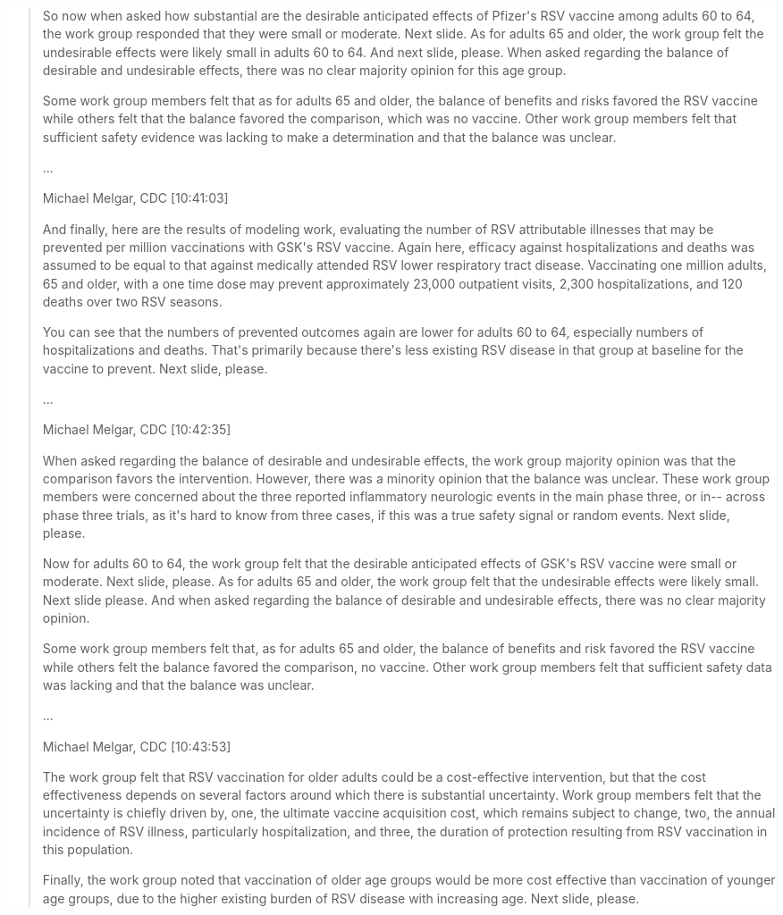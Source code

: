 > So now when asked how substantial are the desirable anticipated effects of Pfizer's RSV vaccine among adults 60 to 64, the work group responded that they were small or moderate. Next slide. As for adults 65 and older, the work group felt the undesirable effects were likely small in adults 60 to 64. And next slide, please. When asked regarding the balance of desirable and undesirable effects, there was no clear majority opinion for this age group. 
> 
> Some work group members felt that as for adults 65 and older, the balance of benefits and risks favored the RSV vaccine while others felt that the balance favored the comparison, which was no vaccine. Other work group members felt that sufficient safety evidence was lacking to make a determination and that the balance was unclear. 
> 
> ...
> 
> Michael Melgar, CDC [10:41:03]
> 
> And finally, here are the results of modeling work, evaluating the number of RSV attributable illnesses that may be prevented per million vaccinations with GSK's RSV vaccine. Again here, efficacy against hospitalizations and deaths was assumed to be equal to that against medically attended RSV lower respiratory tract disease. Vaccinating one million adults, 65 and older, with a one time dose may prevent approximately 23,000 outpatient visits, 2,300 hospitalizations, and 120 deaths over two RSV seasons. 
> 
> You can see that the numbers of prevented outcomes again are lower for adults 60 to 64, especially numbers of hospitalizations and deaths. That's primarily because there's less existing RSV disease in that group at baseline for the vaccine to prevent. Next slide, please. 
> 
> ...
> 
> Michael Melgar, CDC [10:42:35]
> 
> When asked regarding the balance of desirable and undesirable effects, the work group majority opinion was that the comparison favors the intervention. However, there was a minority opinion that the balance was unclear. These work group members were concerned about the three reported inflammatory neurologic events in the main phase three, or in-- across phase three trials, as it's hard to know from three cases, if this was a true safety signal or random events. Next slide, please. 
> 
> Now for adults 60 to 64, the work group felt that the desirable anticipated effects of GSK's RSV vaccine were small or moderate. Next slide, please. As for adults 65 and older, the work group felt that the undesirable effects were likely small. Next slide please. And when asked regarding the balance of desirable and undesirable effects, there was no clear majority opinion. 
> 
> Some work group members felt that, as for adults 65 and older, the balance of benefits and risk favored the RSV vaccine while others felt the balance favored the comparison, no vaccine. Other work group members felt that sufficient safety data was lacking and that the balance was unclear. 
> 
> ...
> 
> Michael Melgar, CDC [10:43:53]
> 
> The work group felt that RSV vaccination for older adults could be a cost-effective intervention, but that the cost effectiveness depends on several factors around which there is substantial uncertainty. Work group members felt that the uncertainty is chiefly driven by, one, the ultimate vaccine acquisition cost, which remains subject to change, two, the annual incidence of RSV illness, particularly hospitalization, and three, the duration of protection resulting from RSV vaccination in this population. 
> 
> Finally, the work group noted that vaccination of older age groups would be more cost effective than vaccination of younger age groups, due to the higher existing burden of RSV disease with increasing age. Next slide, please. 
> 